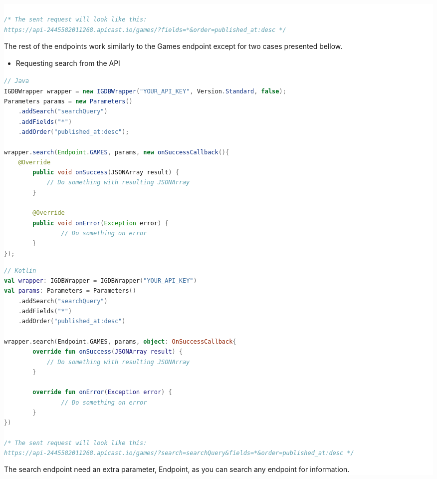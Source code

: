 ``` kotlin

/* The sent request will look like this:
https://api-2445582011268.apicast.io/games/?fields=*&order=published_at:desc */

```
The rest of the endpoints work similarly to the Games endpoint except for two cases presented bellow.

* Requesting search from the API
``` java
// Java
IGDBWrapper wrapper = new IGDBWrapper("YOUR_API_KEY", Version.Standard, false);
Parameters params = new Parameters()
	.addSearch("searchQuery")
	.addFields("*")
	.addOrder("published_at:desc");

wrapper.search(Endpoint.GAMES, params, new onSuccessCallback(){
	@Override
        public void onSuccess(JSONArray result) {
        	// Do something with resulting JSONArray
        }

        @Override
        public void onError(Exception error) {
            	// Do something on error
        }
});
```
``` kotlin
// Kotlin
val wrapper: IGDBWrapper = IGDBWrapper("YOUR_API_KEY")
val params: Parameters = Parameters()
	.addSearch("searchQuery")
	.addFields("*")
	.addOrder("published_at:desc")
	
wrapper.search(Endpoint.GAMES, params, object: OnSuccessCallback{
        override fun onSuccess(JSONArray result) {
        	// Do something with resulting JSONArray
        }

        override fun onError(Exception error) {
            	// Do something on error
        }
})

/* The sent request will look like this:
https://api-2445582011268.apicast.io/games/?search=searchQuery&fields=*&order=published_at:desc */

```
The search endpoint need an extra parameter, Endpoint, as you can search any endpoint for information.
